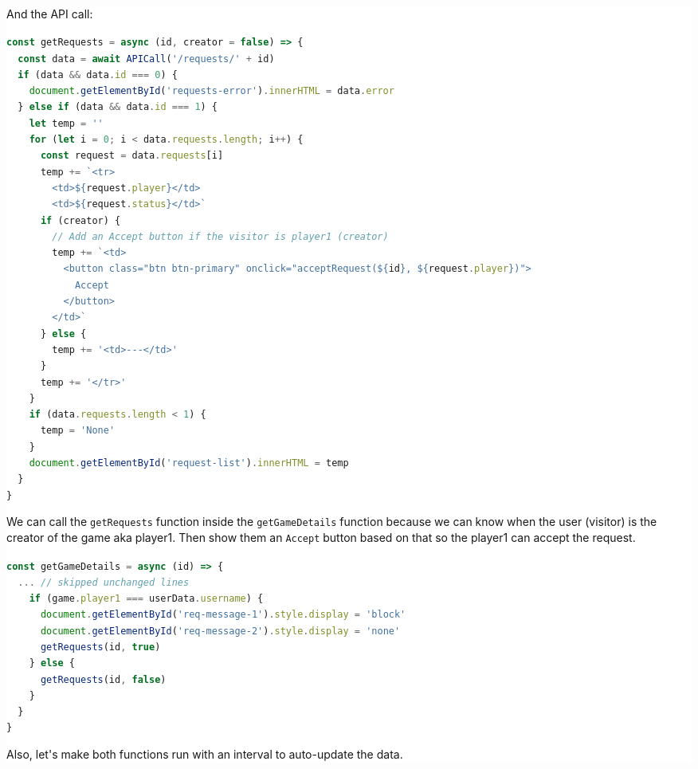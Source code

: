 And the API call:

```javascript
const getRequests = async (id, creator = false) => {
  const data = await APICall('/requests/' + id)
  if (data && data.id === 0) {
    document.getElementById('requests-error').innerHTML = data.error
  } else if (data && data.id === 1) {
    let temp = ''
    for (let i = 0; i < data.requests.length; i++) {
      const request = data.requests[i]
      temp += `<tr>
        <td>${request.player}</td>
        <td>${request.status}</td>`
      if (creator) {
        // Add an Accept button if the visitor is player1 (creator)
        temp += `<td>
          <button class="btn btn-primary" onclick="acceptRequest(${id}, ${request.player})">
            Accept
          </button>
        </td>`
      } else {
        temp += '<td>---</td>'
      }
      temp += '</tr>'
    }
    if (data.requests.length < 1) {
      temp = 'None'
    }
    document.getElementById('request-list').innerHTML = temp
  }
}
```

We can call the `getRequests` function inside the `getGameDetails` function because we can know when the user (visitor) is the creator of the game aka player1. Then show them an `Accept` button based on that so the player1 can accept the request.

```javascript
const getGameDetails = async (id) => {
  ... // skipped unchanged lines
    if (game.player1 === userData.username) {
      document.getElementById('req-message-1').style.display = 'block'
      document.getElementById('req-message-2').style.display = 'none'
      getRequests(id, true)
    } else {
      getRequests(id, false)
    }
  }
}
```

Also, let's make both functions run with an interval to auto-update the data.
